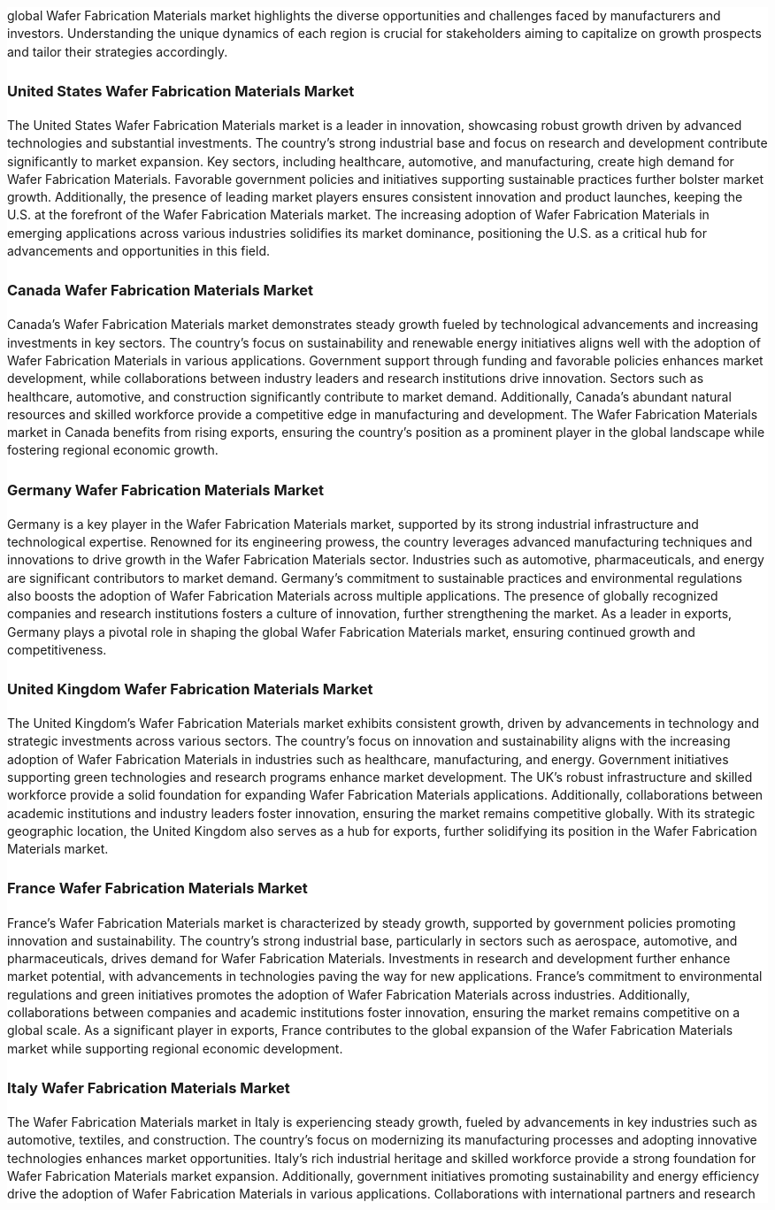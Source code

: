 global Wafer Fabrication Materials market highlights the diverse opportunities and challenges faced by manufacturers and investors. Understanding the unique dynamics of each region is crucial for stakeholders aiming to capitalize on growth prospects and tailor their strategies accordingly.</p><h3>United States Wafer Fabrication Materials Market</h3><p>The United States Wafer Fabrication Materials market is a leader in innovation, showcasing robust growth driven by advanced technologies and substantial investments. The country&rsquo;s strong industrial base and focus on research and development contribute significantly to market expansion. Key sectors, including healthcare, automotive, and manufacturing, create high demand for Wafer Fabrication Materials. Favorable government policies and initiatives supporting sustainable practices further bolster market growth. Additionally, the presence of leading market players ensures consistent innovation and product launches, keeping the U.S. at the forefront of the Wafer Fabrication Materials market. The increasing adoption of Wafer Fabrication Materials in emerging applications across various industries solidifies its market dominance, positioning the U.S. as a critical hub for advancements and opportunities in this field.</p><h3>Canada Wafer Fabrication Materials Market</h3><p>Canada&rsquo;s Wafer Fabrication Materials market demonstrates steady growth fueled by technological advancements and increasing investments in key sectors. The country&rsquo;s focus on sustainability and renewable energy initiatives aligns well with the adoption of Wafer Fabrication Materials in various applications. Government support through funding and favorable policies enhances market development, while collaborations between industry leaders and research institutions drive innovation. Sectors such as healthcare, automotive, and construction significantly contribute to market demand. Additionally, Canada&rsquo;s abundant natural resources and skilled workforce provide a competitive edge in manufacturing and development. The Wafer Fabrication Materials market in Canada benefits from rising exports, ensuring the country&rsquo;s position as a prominent player in the global landscape while fostering regional economic growth.</p><h3>Germany Wafer Fabrication Materials Market</h3><p>Germany is a key player in the Wafer Fabrication Materials market, supported by its strong industrial infrastructure and technological expertise. Renowned for its engineering prowess, the country leverages advanced manufacturing techniques and innovations to drive growth in the Wafer Fabrication Materials sector. Industries such as automotive, pharmaceuticals, and energy are significant contributors to market demand. Germany&rsquo;s commitment to sustainable practices and environmental regulations also boosts the adoption of Wafer Fabrication Materials across multiple applications. The presence of globally recognized companies and research institutions fosters a culture of innovation, further strengthening the market. As a leader in exports, Germany plays a pivotal role in shaping the global Wafer Fabrication Materials market, ensuring continued growth and competitiveness.</p><h3>United Kingdom Wafer Fabrication Materials Market</h3><p>The United Kingdom&rsquo;s Wafer Fabrication Materials market exhibits consistent growth, driven by advancements in technology and strategic investments across various sectors. The country&rsquo;s focus on innovation and sustainability aligns with the increasing adoption of Wafer Fabrication Materials in industries such as healthcare, manufacturing, and energy. Government initiatives supporting green technologies and research programs enhance market development. The UK&rsquo;s robust infrastructure and skilled workforce provide a solid foundation for expanding Wafer Fabrication Materials applications. Additionally, collaborations between academic institutions and industry leaders foster innovation, ensuring the market remains competitive globally. With its strategic geographic location, the United Kingdom also serves as a hub for exports, further solidifying its position in the Wafer Fabrication Materials market.</p><h3>France Wafer Fabrication Materials Market</h3><p>France&rsquo;s Wafer Fabrication Materials market is characterized by steady growth, supported by government policies promoting innovation and sustainability. The country&rsquo;s strong industrial base, particularly in sectors such as aerospace, automotive, and pharmaceuticals, drives demand for Wafer Fabrication Materials. Investments in research and development further enhance market potential, with advancements in technologies paving the way for new applications. France&rsquo;s commitment to environmental regulations and green initiatives promotes the adoption of Wafer Fabrication Materials across industries. Additionally, collaborations between companies and academic institutions foster innovation, ensuring the market remains competitive on a global scale. As a significant player in exports, France contributes to the global expansion of the Wafer Fabrication Materials market while supporting regional economic development.</p><h3>Italy Wafer Fabrication Materials Market</h3><p>The Wafer Fabrication Materials market in Italy is experiencing steady growth, fueled by advancements in key industries such as automotive, textiles, and construction. The country&rsquo;s focus on modernizing its manufacturing processes and adopting innovative technologies enhances market opportunities. Italy&rsquo;s rich industrial heritage and skilled workforce provide a strong foundation for Wafer Fabrication Materials market expansion. Additionally, government initiatives promoting sustainability and energy efficiency drive the adoption of Wafer Fabrication Materials in various applications. Collaborations with international partners and research